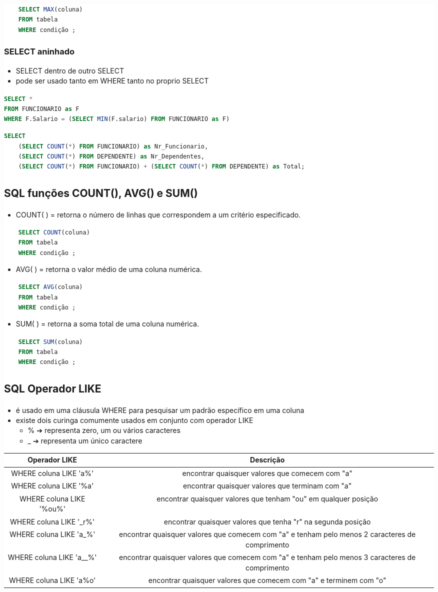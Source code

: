 ```.sql
	SELECT MAX(coluna)
	FROM tabela
	WHERE condição ;
```
### SELECT aninhado
- SELECT dentro de outro SELECT
- pode ser usado tanto em WHERE tanto no proprio SELECT
```.SQL
SELECT *
FROM FUNCIONARIO as F
WHERE F.Salario = (SELECT MIN(F.salario) FROM FUNCIONARIO as F)
```
```.sql
SELECT
	(SELECT COUNT(*) FROM FUNCIONARIO) as Nr_Funcionario,
	(SELECT COUNT(*) FROM DEPENDENTE) as Nr_Dependentes, 
	(SELECT COUNT(*) FROM FUNCIONARIO) + (SELECT COUNT(*) FROM DEPENDENTE) as Total;
```

## SQL funções COUNT(), AVG() e SUM()
- COUNT( ) = retorna o número de linhas que correspondem a um critério especificado.
```.sql
	SELECT COUNT(coluna)
	FROM tabela
	WHERE condição ;
```
- AVG( ) = retorna o valor médio de uma coluna numérica.
```.sql
	SELECT AVG(coluna)
	FROM tabela
	WHERE condição ;
```
- SUM( ) = retorna a soma total de uma coluna numérica.
```.sql
	SELECT SUM(coluna)
	FROM tabela
	WHERE condição ;
```

## SQL Operador LIKE
- é usado em uma cláusula WHERE para pesquisar um padrão específico em uma coluna
- existe dois curinga comumente usados em conjunto com operador LIKE
	- % ➔ representa zero, um ou vários caracteres
    - _ ➔ representa um único caractere
      
| Operador LIKE|  Descrição | 
| :-------: | :----------: | 
|  WHERE coluna LIKE 'a%'  | encontrar quaisquer valores que comecem com "a" |
| WHERE coluna LIKE '%a'   | encontrar quaisquer valores que terminam com "a" |
| WHERE coluna LIKE '%ou%'   | encontrar quaisquer valores que tenham "ou" em qualquer posição | 
| WHERE coluna LIKE '_r%'  | encontrar quaisquer valores que tenha "r" na segunda posição |
| WHERE coluna LIKE 'a_%'   | encontrar quaisquer valores que comecem com "a" e tenham pelo menos 2 caracteres de comprimento | 
| WHERE coluna LIKE 'a__%'   | encontrar quaisquer valores que comecem com "a" e tenham pelo menos 3 caracteres de comprimento | 
| WHERE coluna LIKE 'a%o'   | encontrar quaisquer valores que comecem com "a" e terminem com "o" | 
